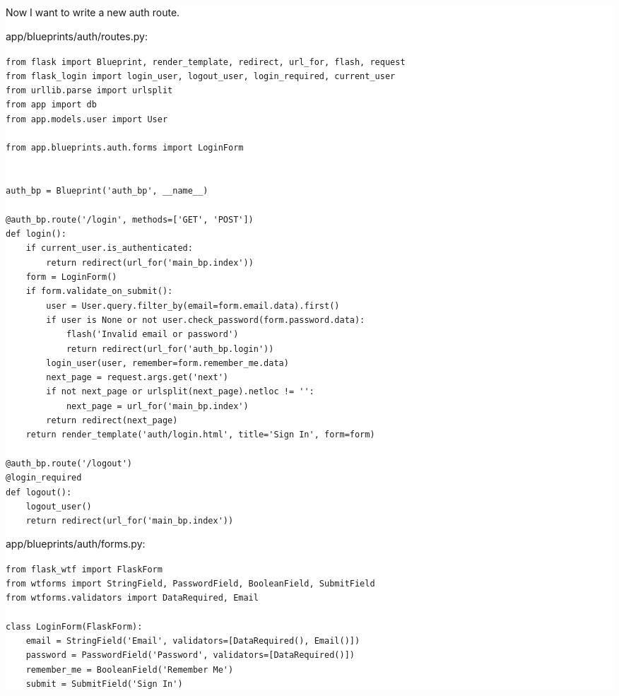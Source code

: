 Now I want to write a new auth route.

app/blueprints/auth/routes.py:
```
from flask import Blueprint, render_template, redirect, url_for, flash, request
from flask_login import login_user, logout_user, login_required, current_user
from urllib.parse import urlsplit
from app import db
from app.models.user import User

from app.blueprints.auth.forms import LoginForm


auth_bp = Blueprint('auth_bp', __name__)

@auth_bp.route('/login', methods=['GET', 'POST'])
def login():
    if current_user.is_authenticated:
        return redirect(url_for('main_bp.index'))
    form = LoginForm()
    if form.validate_on_submit():
        user = User.query.filter_by(email=form.email.data).first()
        if user is None or not user.check_password(form.password.data):
            flash('Invalid email or password')
            return redirect(url_for('auth_bp.login'))
        login_user(user, remember=form.remember_me.data)
        next_page = request.args.get('next')
        if not next_page or urlsplit(next_page).netloc != '':
            next_page = url_for('main_bp.index')
        return redirect(next_page)
    return render_template('auth/login.html', title='Sign In', form=form)

@auth_bp.route('/logout')
@login_required
def logout():
    logout_user()
    return redirect(url_for('main_bp.index'))

```

app/blueprints/auth/forms.py:
```
from flask_wtf import FlaskForm
from wtforms import StringField, PasswordField, BooleanField, SubmitField
from wtforms.validators import DataRequired, Email

class LoginForm(FlaskForm):
    email = StringField('Email', validators=[DataRequired(), Email()])
    password = PasswordField('Password', validators=[DataRequired()])
    remember_me = BooleanField('Remember Me')
    submit = SubmitField('Sign In')

```
